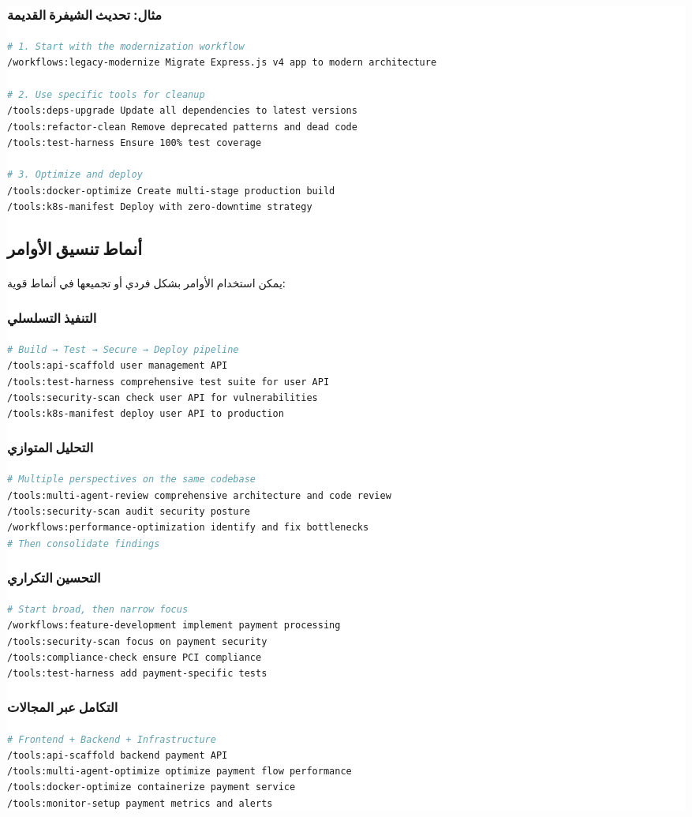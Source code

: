 ### مثال: تحديث الشيفرة القديمة

```bash
# 1. Start with the modernization workflow
/workflows:legacy-modernize Migrate Express.js v4 app to modern architecture

# 2. Use specific tools for cleanup
/tools:deps-upgrade Update all dependencies to latest versions
/tools:refactor-clean Remove deprecated patterns and dead code
/tools:test-harness Ensure 100% test coverage

# 3. Optimize and deploy
/tools:docker-optimize Create multi-stage production build
/tools:k8s-manifest Deploy with zero-downtime strategy
```

## أنماط تنسيق الأوامر

يمكن استخدام الأوامر بشكل فردي أو تجميعها في أنماط قوية:

### التنفيذ التسلسلي
```bash
# Build → Test → Secure → Deploy pipeline
/tools:api-scaffold user management API
/tools:test-harness comprehensive test suite for user API  
/tools:security-scan check user API for vulnerabilities
/tools:k8s-manifest deploy user API to production
```

### التحليل المتوازي
```bash
# Multiple perspectives on the same codebase
/tools:multi-agent-review comprehensive architecture and code review
/tools:security-scan audit security posture  
/workflows:performance-optimization identify and fix bottlenecks
# Then consolidate findings
```

### التحسين التكراري
```bash
# Start broad, then narrow focus
/workflows:feature-development implement payment processing
/tools:security-scan focus on payment security
/tools:compliance-check ensure PCI compliance
/tools:test-harness add payment-specific tests
```

### التكامل عبر المجالات
```bash
# Frontend + Backend + Infrastructure
/tools:api-scaffold backend payment API
/tools:multi-agent-optimize optimize payment flow performance
/tools:docker-optimize containerize payment service
/tools:monitor-setup payment metrics and alerts
```
